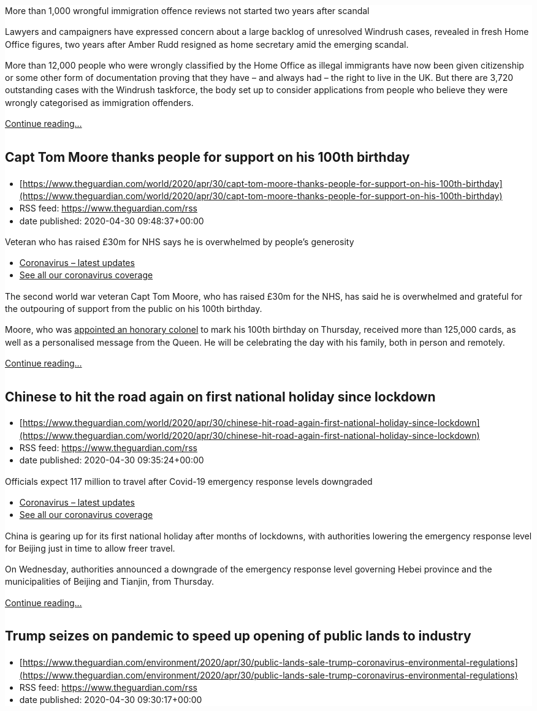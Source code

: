 <p>More than 1,000 wrongful immigration offence reviews not started two years after scandal</p><p>Lawyers and campaigners have expressed concern about a large backlog of unresolved Windrush cases, revealed in fresh Home Office figures, two years after Amber Rudd resigned as home secretary amid the emerging scandal.</p><p>More than 12,000 people who were wrongly classified by the Home Office as illegal immigrants have now been given citizenship or some other form of documentation proving that they have – and always had – the right to live in the UK. But there are 3,720 outstanding cases with the Windrush taskforce, the body set up to consider applications from people who believe they were wrongly categorised as immigration offenders.</p> <a href="https://www.theguardian.com/uk-news/2020/apr/30/windrush-case-backlog-remains-at-3700-home-office-reveals">Continue reading...</a>

## Capt Tom Moore thanks people for support on his 100th birthday
 - [https://www.theguardian.com/world/2020/apr/30/capt-tom-moore-thanks-people-for-support-on-his-100th-birthday](https://www.theguardian.com/world/2020/apr/30/capt-tom-moore-thanks-people-for-support-on-his-100th-birthday)
 - RSS feed: https://www.theguardian.com/rss
 - date published: 2020-04-30 09:48:37+00:00

<p>Veteran who has raised £30m for NHS says he is overwhelmed by people’s generosity</p><ul><li><a href="https://www.theguardian.com/world/series/coronavirus-live/latest">Coronavirus – latest updates</a></li><li><a href="https://www.theguardian.com/world/coronavirus-outbreak">See all our coronavirus coverage</a></li></ul><p>The second world war veteran Capt Tom Moore, who has raised £30m for the NHS,<strong> </strong>has said he is overwhelmed and grateful for the outpouring of support from the public on his 100th birthday.</p><p>Moore, who was <a href="https://www.theguardian.com/uk-news/2020/apr/30/captain-tom-promoted-to-colonel-on-100th-birthday-in-flood-of-cards">appointed an honorary colonel</a> to mark his 100th birthday on Thursday, received more than 125,000 cards, as well as a personalised message from the Queen. He will be celebrating the day with his family, both in person and remotely.</p> <a href="https://www.theguardian.com/world/2020/apr/30/capt-tom-moore-thanks-people-for-support-on-his-100th-birthday">Continue reading...</a>

## Chinese to hit the road again on first national holiday since lockdown
 - [https://www.theguardian.com/world/2020/apr/30/chinese-hit-road-again-first-national-holiday-since-lockdown](https://www.theguardian.com/world/2020/apr/30/chinese-hit-road-again-first-national-holiday-since-lockdown)
 - RSS feed: https://www.theguardian.com/rss
 - date published: 2020-04-30 09:35:24+00:00

<p>Officials expect 117 million to travel after Covid-19 emergency response levels downgraded</p><ul><li><a href="https://www.theguardian.com/world/series/coronavirus-live/latest">Coronavirus – latest updates</a></li><li><a href="https://www.theguardian.com/world/coronavirus-outbreak">See all our coronavirus coverage</a></li></ul><p>China is gearing up for its first national holiday after months of lockdowns, with authorities lowering the emergency response level for Beijing just in time to allow freer travel.</p><p>On Wednesday, authorities announced a downgrade of the emergency response level governing Hebei province and the municipalities of Beijing and Tianjin, from Thursday.</p> <a href="https://www.theguardian.com/world/2020/apr/30/chinese-hit-road-again-first-national-holiday-since-lockdown">Continue reading...</a>

## Trump seizes on pandemic to speed up opening of public lands to industry
 - [https://www.theguardian.com/environment/2020/apr/30/public-lands-sale-trump-coronavirus-environmental-regulations](https://www.theguardian.com/environment/2020/apr/30/public-lands-sale-trump-coronavirus-environmental-regulations)
 - RSS feed: https://www.theguardian.com/rss
 - date published: 2020-04-30 09:30:17+00:00
